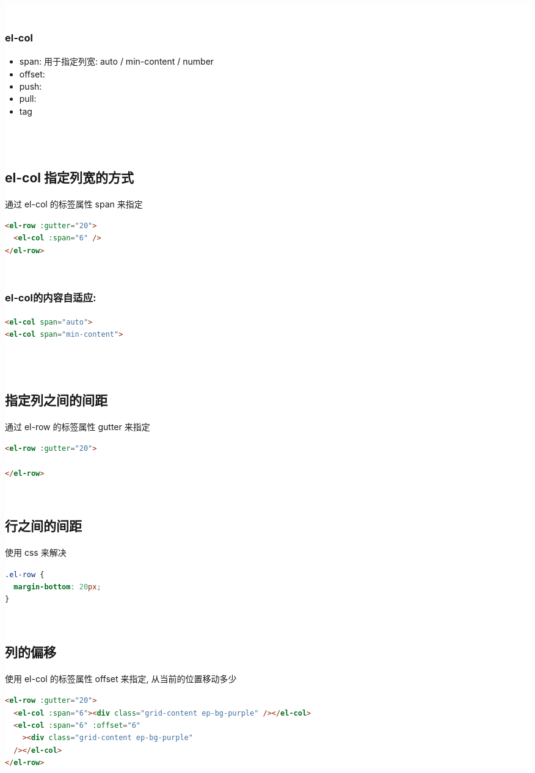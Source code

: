 <br>

### el-col
- span: 用于指定列宽: auto / min-content / number
- offset:
- push:
- pull:
- tag

<br><br>

## el-col 指定列宽的方式
通过 el-col 的标签属性 span 来指定
```html
<el-row :gutter="20">
  <el-col :span="6" />
</el-row>
```

<br>

### el-col的内容自适应:
```html
<el-col span="auto">
<el-col span="min-content">
```

<br><br>

## 指定列之间的间距
通过 el-row 的标签属性 gutter 来指定
```html
<el-row :gutter="20">
   
</el-row>
```

<br>

## 行之间的间距
使用 css 来解决
```scss
.el-row {
  margin-bottom: 20px;
}
```

<br>

## 列的偏移
使用 el-col 的标签属性 offset 来指定, 从当前的位置移动多少
```html
<el-row :gutter="20">
  <el-col :span="6"><div class="grid-content ep-bg-purple" /></el-col>
  <el-col :span="6" :offset="6"
    ><div class="grid-content ep-bg-purple"
  /></el-col>
</el-row>
```
